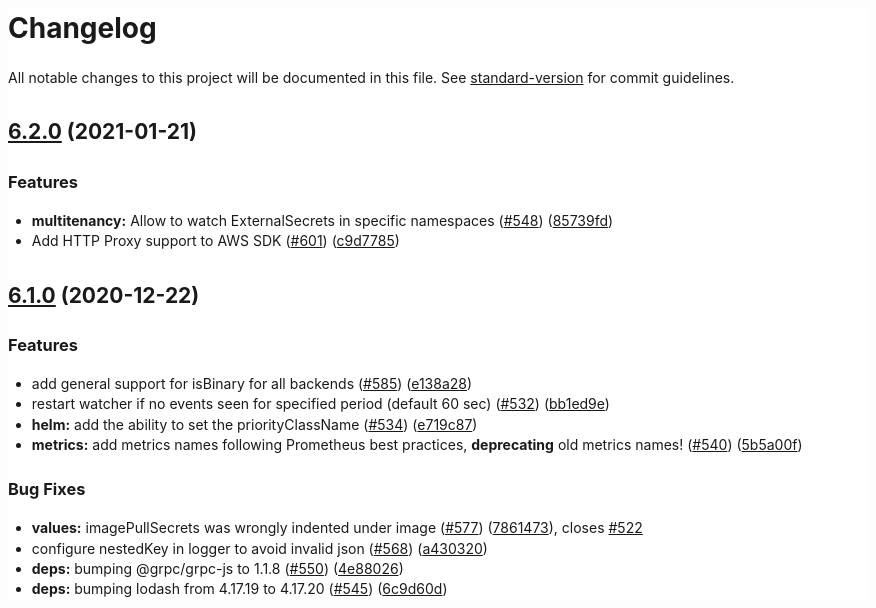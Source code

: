 # Changelog

All notable changes to this project will be documented in this file. See [standard-version](https://github.com/conventional-changelog/standard-version) for commit guidelines.

## [6.2.0](https://github.com/external-secrets/kubernetes-external-secrets/compare/6.1.0...6.2.0) (2021-01-21)


### Features

* **multitenancy:** Allow to watch ExternalSecrets in specific namespaces ([#548](https://github.com/external-secrets/kubernetes-external-secrets/issues/548)) ([85739fd](https://github.com/external-secrets/kubernetes-external-secrets/commit/85739fde531e64eb329cc4a28264ffc80e29a5f0))
* Add HTTP Proxy support to AWS SDK ([#601](https://github.com/external-secrets/kubernetes-external-secrets/issues/601)) ([c9d7785](https://github.com/external-secrets/kubernetes-external-secrets/commit/c9d77857add2b79f9e970b7fe20f45187439f159))

## [6.1.0](https://github.com/external-secrets/kubernetes-external-secrets/compare/6.0.0...6.1.0) (2020-12-22)


### Features

* add general support for isBinary for all backends ([#585](https://github.com/external-secrets/kubernetes-external-secrets/issues/585)) ([e138a28](https://github.com/external-secrets/kubernetes-external-secrets/commit/e138a28973aeadb9902195ca889147a2705f43e4))
* restart watcher if no events seen for specified period (default 60 sec) ([#532](https://github.com/external-secrets/kubernetes-external-secrets/issues/532)) ([bb1ed9e](https://github.com/external-secrets/kubernetes-external-secrets/commit/bb1ed9eefde360d55f25cdd4767440f0f9f35cde))
* **helm:** add the ability to set the priorityClassName ([#534](https://github.com/external-secrets/kubernetes-external-secrets/issues/534)) ([e719c87](https://github.com/external-secrets/kubernetes-external-secrets/commit/e719c8724f4496d51f962b689b40ee49a0cd928a))
* **metrics:** add metrics names following Prometheus best practices, **deprecating** old metrics names! ([#540](https://github.com/external-secrets/kubernetes-external-secrets/issues/540)) ([5b5a00f](https://github.com/external-secrets/kubernetes-external-secrets/commit/5b5a00fdad1100abf057c2d944643469174d2048))


### Bug Fixes

* **values:** imagePullSecrets was wrongly indented under image ([#577](https://github.com/external-secrets/kubernetes-external-secrets/issues/577)) ([7861473](https://github.com/external-secrets/kubernetes-external-secrets/commit/78614739a7e8de9aab85ce5e063b5bde8f6c0a2b)), closes [#522](https://github.com/external-secrets/kubernetes-external-secrets/issues/522)
* configure nestedKey in logger to avoid invalid json ([#568](https://github.com/external-secrets/kubernetes-external-secrets/issues/568)) ([a430320](https://github.com/external-secrets/kubernetes-external-secrets/commit/a430320e8b9857154b4eca888fa5775ba3e1cda5))
* **deps:** bumping @grpc/grpc-js to 1.1.8 ([#550](https://github.com/external-secrets/kubernetes-external-secrets/issues/550)) ([4e88026](https://github.com/external-secrets/kubernetes-external-secrets/commit/4e88026fb21b73f2242226548abad80479d33a46))
* **deps:** bumping lodash from 4.17.19 to 4.17.20 ([#545](https://github.com/external-secrets/kubernetes-external-secrets/issues/545)) ([6c9d60d](https://github.com/external-secrets/kubernetes-external-secrets/commit/6c9d60d426405e16bce7ee00b542dde43b5e7171))
